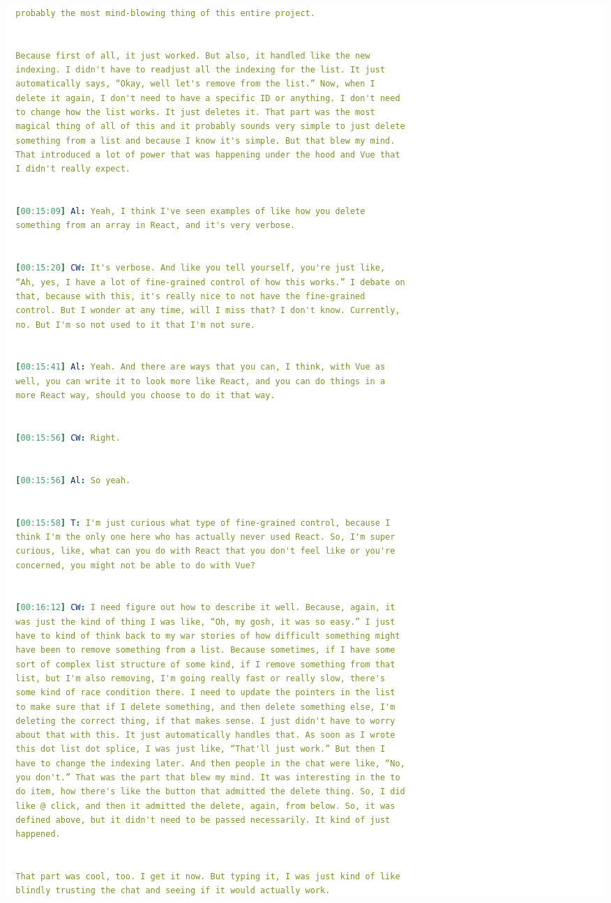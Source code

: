 ```yaml
  probably the most mind-blowing thing of this entire project.


  Because first of all, it just worked. But also, it handled like the new
  indexing. I didn't have to readjust all the indexing for the list. It just
  automatically says, “Okay, well let's remove from the list.” Now, when I
  delete it again, I don't need to have a specific ID or anything. I don't need
  to change how the list works. It just deletes it. That part was the most
  magical thing of all of this and it probably sounds very simple to just delete
  something from a list and because I know it's simple. But that blew my mind.
  That introduced a lot of power that was happening under the hood and Vue that
  I didn't really expect.


  [00:15:09] Al: Yeah, I think I've seen examples of like how you delete
  something from an array in React, and it's very verbose.


  [00:15:20] CW: It's verbose. And like you tell yourself, you're just like,
  “Ah, yes, I have a lot of fine-grained control of how this works.” I debate on
  that, because with this, it's really nice to not have the fine-grained
  control. But I wonder at any time, will I miss that? I don't know. Currently,
  no. But I'm so not used to it that I'm not sure.


  [00:15:41] Al: Yeah. And there are ways that you can, I think, with Vue as
  well, you can write it to look more like React, and you can do things in a
  more React way, should you choose to do it that way.


  [00:15:56] CW: Right.


  [00:15:56] Al: So yeah.


  [00:15:58] T: I'm just curious what type of fine-grained control, because I
  think I'm the only one here who has actually never used React. So, I'm super
  curious, like, what can you do with React that you don't feel like or you're
  concerned, you might not be able to do with Vue?


  [00:16:12] CW: I need figure out how to describe it well. Because, again, it
  was just the kind of thing I was like, “Oh, my gosh, it was so easy.” I just
  have to kind of think back to my war stories of how difficult something might
  have been to remove something from a list. Because sometimes, if I have some
  sort of complex list structure of some kind, if I remove something from that
  list, but I'm also removing, I'm going really fast or really slow, there's
  some kind of race condition there. I need to update the pointers in the list
  to make sure that if I delete something, and then delete something else, I'm
  deleting the correct thing, if that makes sense. I just didn't have to worry
  about that with this. It just automatically handles that. As soon as I wrote
  this dot list dot splice, I was just like, “That'll just work.” But then I
  have to change the indexing later. And then people in the chat were like, “No,
  you don't.” That was the part that blew my mind. It was interesting in the to
  do item, how there's like the button that admitted the delete thing. So, I did
  like @ click, and then it admitted the delete, again, from below. So, it was
  defined above, but it didn't need to be passed necessarily. It kind of just
  happened.


  That part was cool, too. I get it now. But typing it, I was just kind of like
  blindly trusting the chat and seeing if it would actually work.
```